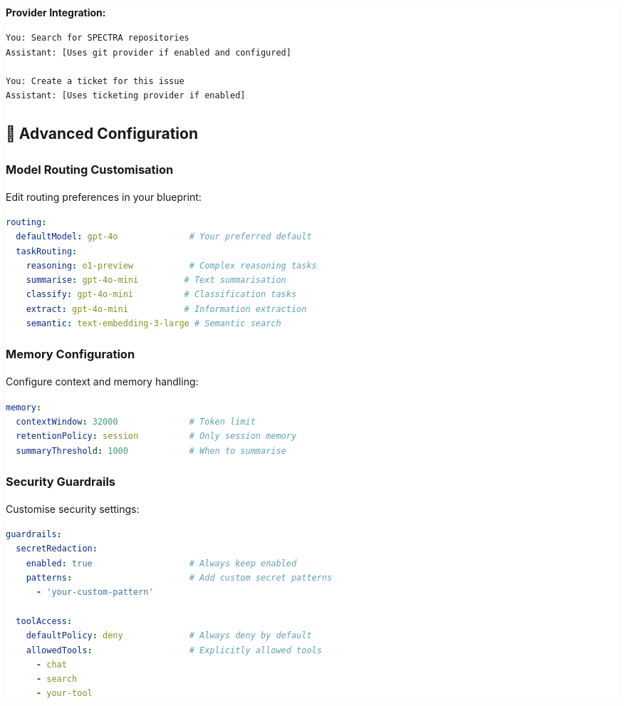 **Provider Integration:**
```
You: Search for SPECTRA repositories
Assistant: [Uses git provider if enabled and configured]

You: Create a ticket for this issue
Assistant: [Uses ticketing provider if enabled]
```

## 🔧 Advanced Configuration

### Model Routing Customisation
Edit routing preferences in your blueprint:

```yaml
routing:
  defaultModel: gpt-4o              # Your preferred default
  taskRouting:
    reasoning: o1-preview           # Complex reasoning tasks
    summarise: gpt-4o-mini         # Text summarisation
    classify: gpt-4o-mini          # Classification tasks
    extract: gpt-4o-mini           # Information extraction
    semantic: text-embedding-3-large # Semantic search
```

### Memory Configuration
Configure context and memory handling:

```yaml
memory:
  contextWindow: 32000              # Token limit
  retentionPolicy: session          # Only session memory
  summaryThreshold: 1000            # When to summarise
```

### Security Guardrails
Customise security settings:

```yaml
guardrails:
  secretRedaction:
    enabled: true                   # Always keep enabled
    patterns:                       # Add custom secret patterns
      - 'your-custom-pattern'
      
  toolAccess:
    defaultPolicy: deny             # Always deny by default
    allowedTools:                   # Explicitly allowed tools
      - chat
      - search
      - your-tool
```
